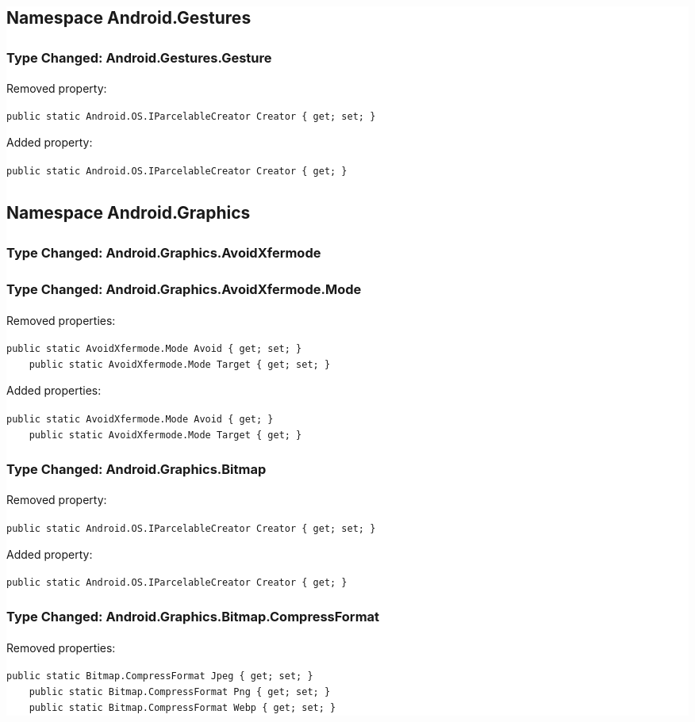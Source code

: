 ## Namespace Android.Gestures

### Type Changed: Android.Gestures.Gesture

Removed property:

```
public static Android.OS.IParcelableCreator Creator { get; set; }
```

Added property:

```
public static Android.OS.IParcelableCreator Creator { get; }
```

## Namespace Android.Graphics

### Type Changed: Android.Graphics.AvoidXfermode

### Type Changed: Android.Graphics.AvoidXfermode.Mode

Removed properties:

```
public static AvoidXfermode.Mode Avoid { get; set; }
	public static AvoidXfermode.Mode Target { get; set; }
```

Added properties:

```
public static AvoidXfermode.Mode Avoid { get; }
	public static AvoidXfermode.Mode Target { get; }
```

### Type Changed: Android.Graphics.Bitmap

Removed property:

```
public static Android.OS.IParcelableCreator Creator { get; set; }
```

Added property:

```
public static Android.OS.IParcelableCreator Creator { get; }
```

### Type Changed: Android.Graphics.Bitmap.CompressFormat

Removed properties:

```
public static Bitmap.CompressFormat Jpeg { get; set; }
	public static Bitmap.CompressFormat Png { get; set; }
	public static Bitmap.CompressFormat Webp { get; set; }
```
